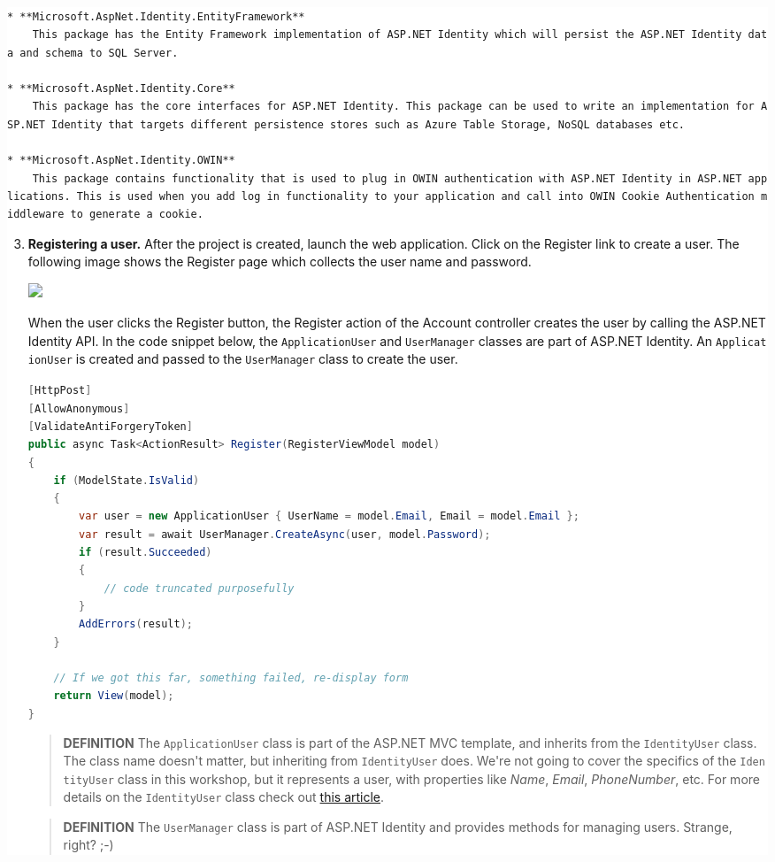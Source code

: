     * **Microsoft.AspNet.Identity.EntityFramework**
        This package has the Entity Framework implementation of ASP.NET Identity which will persist the ASP.NET Identity data and schema to SQL Server.

    * **Microsoft.AspNet.Identity.Core**
        This package has the core interfaces for ASP.NET Identity. This package can be used to write an implementation for ASP.NET Identity that targets different persistence stores such as Azure Table Storage, NoSQL databases etc.

    * **Microsoft.AspNet.Identity.OWIN**
        This package contains functionality that is used to plug in OWIN authentication with ASP.NET Identity in ASP.NET applications. This is used when you add log in functionality to your application and call into OWIN Cookie Authentication middleware to generate a cookie.

3. **Registering a user.** After the project is created, launch the web application. Click on the Register link to create a user. The following image shows the Register page which collects the user name and password.

    <img src="images/chapter2/register.gif" class="img-medium" />

    When the user clicks the Register button, the Register action of the Account controller creates the user by calling the ASP.NET Identity API. In the code snippet below, the `ApplicationUser` and `UserManager` classes are part of ASP.NET Identity. An `ApplicationUser` is created and passed to the `UserManager` class to create the user. 

    ```csharp
    [HttpPost]
    [AllowAnonymous]
    [ValidateAntiForgeryToken]
    public async Task<ActionResult> Register(RegisterViewModel model)
    {
        if (ModelState.IsValid)
        {
            var user = new ApplicationUser { UserName = model.Email, Email = model.Email };
            var result = await UserManager.CreateAsync(user, model.Password);
            if (result.Succeeded)
            {
                // code truncated purposefully
            }
            AddErrors(result);
        }

        // If we got this far, something failed, re-display form
        return View(model);
    }
    ```

    > **DEFINITION** The `ApplicationUser` class is part of the ASP.NET MVC template, and inherits from the `IdentityUser` class. The class name doesn't matter, but inheriting from `IdentityUser` does. We're not going to cover the specifics of the `IdentityUser` class in this workshop, but it represents a user, with properties like *Name*, *Email*, *PhoneNumber*, etc. For more details on the `IdentityUser` class check out [this article](https://msdn.microsoft.com/en-us/magazine/dn818488.aspx).

    > **DEFINITION** The `UserManager` class is part of ASP.NET Identity and provides methods for managing users. Strange, right? ;-) 
